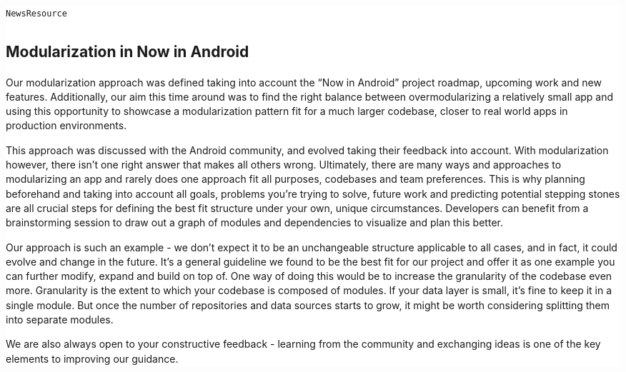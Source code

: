    <code>NewsResource</code>
   </td>
  </tr>
</table>


## Modularization in Now in Android

Our modularization approach was defined taking into account the “Now in Android” project roadmap, upcoming work and new features. Additionally, our aim this time around was to find the right balance between overmodularizing a relatively small app and using this opportunity to showcase a modularization pattern fit for a much larger codebase, closer to real world apps in production environments.

This approach was discussed with the Android community, and evolved taking their feedback into account. With modularization however, there isn’t one right answer that makes all others wrong. Ultimately, there are many ways and approaches to modularizing an app and rarely does one approach fit all purposes, codebases and team preferences. This is why planning beforehand and taking into account all goals, problems you’re trying to solve, future work and predicting potential stepping stones are all crucial steps for defining the best fit structure under your own, unique circumstances. Developers can benefit from a brainstorming session to draw out a graph of modules and dependencies to visualize and plan this better.

Our approach is such an example - we don’t expect it to be an unchangeable structure applicable to all cases, and in fact, it could evolve and change in the future. It’s a general guideline we found to be the best fit for our project and offer it as one example you can further modify, expand and build on top of. One way of doing this would be to increase the granularity of the codebase even more. Granularity is the extent to which your codebase is composed of modules. If your data layer is small, it’s fine to keep it in a single module. But once the number of repositories and data sources starts to grow, it might be worth considering splitting them into separate modules.

We are also always open to your constructive feedback - learning from the community and exchanging ideas is one of the key elements to improving our guidance.

